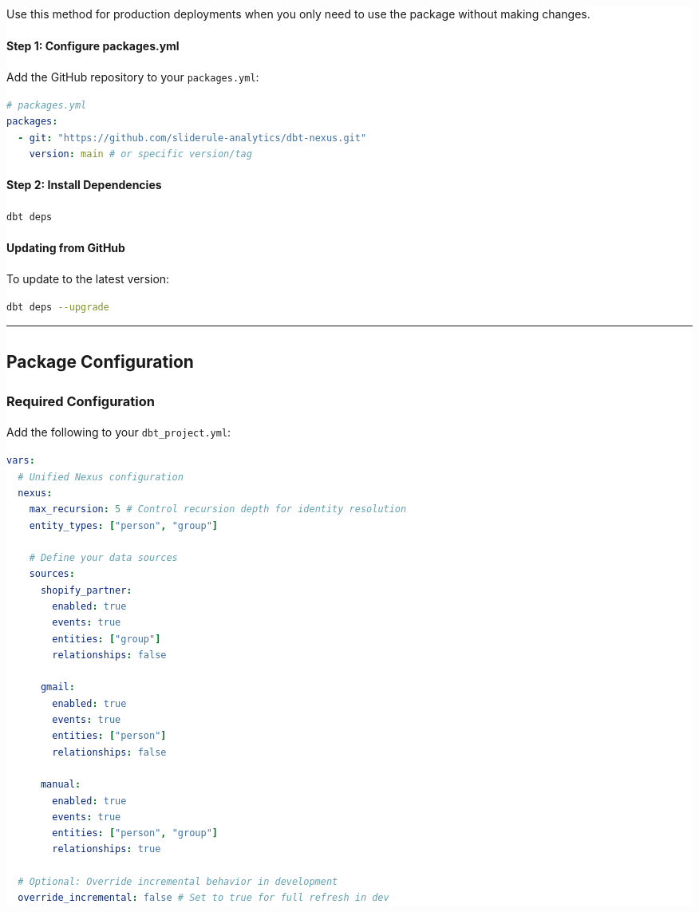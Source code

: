 Use this method for production deployments when you only need to use the package
without making changes.

#### Step 1: Configure packages.yml

Add the GitHub repository to your `packages.yml`:

```yaml
# packages.yml
packages:
  - git: "https://github.com/sliderule-analytics/dbt-nexus.git"
    version: main # or specific version/tag
```

#### Step 2: Install Dependencies

```bash
dbt deps
```

#### Updating from GitHub

To update to the latest version:

```bash
dbt deps --upgrade
```

---

## Package Configuration

### Required Configuration

Add the following to your `dbt_project.yml`:

```yaml
vars:
  # Unified Nexus configuration
  nexus:
    max_recursion: 5 # Control recursion depth for identity resolution
    entity_types: ["person", "group"]
    
    # Define your data sources
    sources:
      shopify_partner:
        enabled: true
        events: true
        entities: ["group"]
        relationships: false
      
      gmail:
        enabled: true
        events: true
        entities: ["person"]
        relationships: false
      
      manual:
        enabled: true
        events: true
        entities: ["person", "group"]
        relationships: true
  
  # Optional: Override incremental behavior in development
  override_incremental: false # Set to true for full refresh in dev
```
